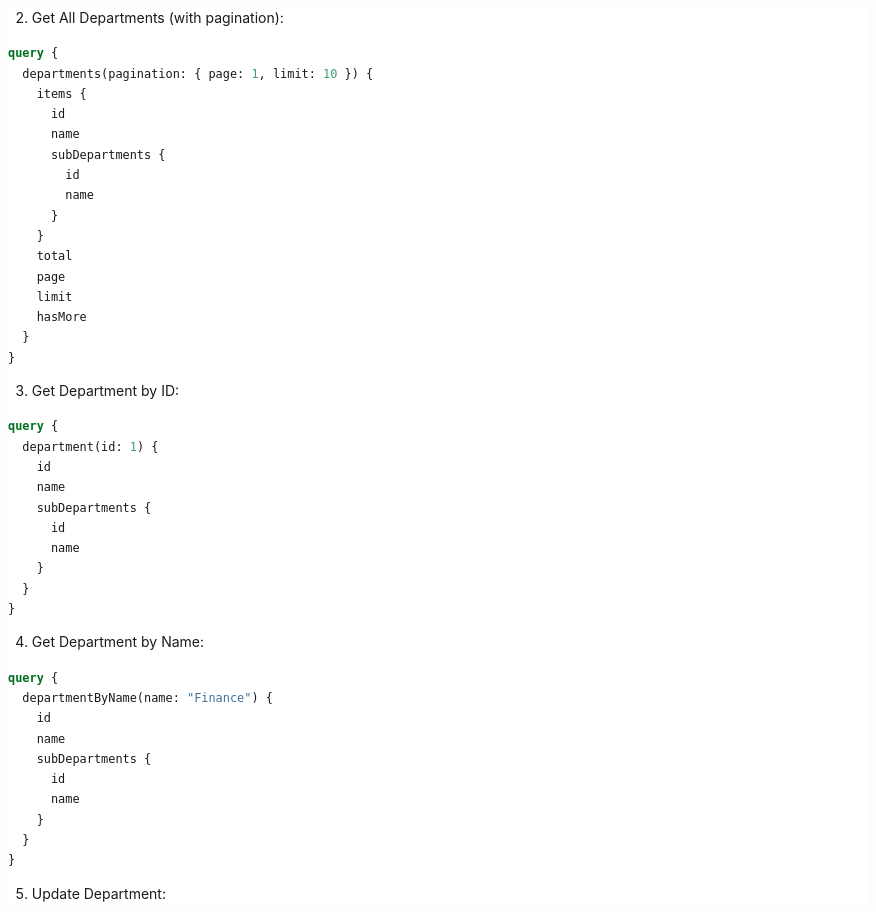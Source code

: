```graphql
```

2. Get All Departments (with pagination):

```graphql
query {
  departments(pagination: { page: 1, limit: 10 }) {
    items {
      id
      name
      subDepartments {
        id
        name
      }
    }
    total
    page
    limit
    hasMore
  }
}
```

3. Get Department by ID:

```graphql
query {
  department(id: 1) {
    id
    name
    subDepartments {
      id
      name
    }
  }
}
```

4. Get Department by Name:

```graphql
query {
  departmentByName(name: "Finance") {
    id
    name
    subDepartments {
      id
      name
    }
  }
}
```

5. Update Department:
